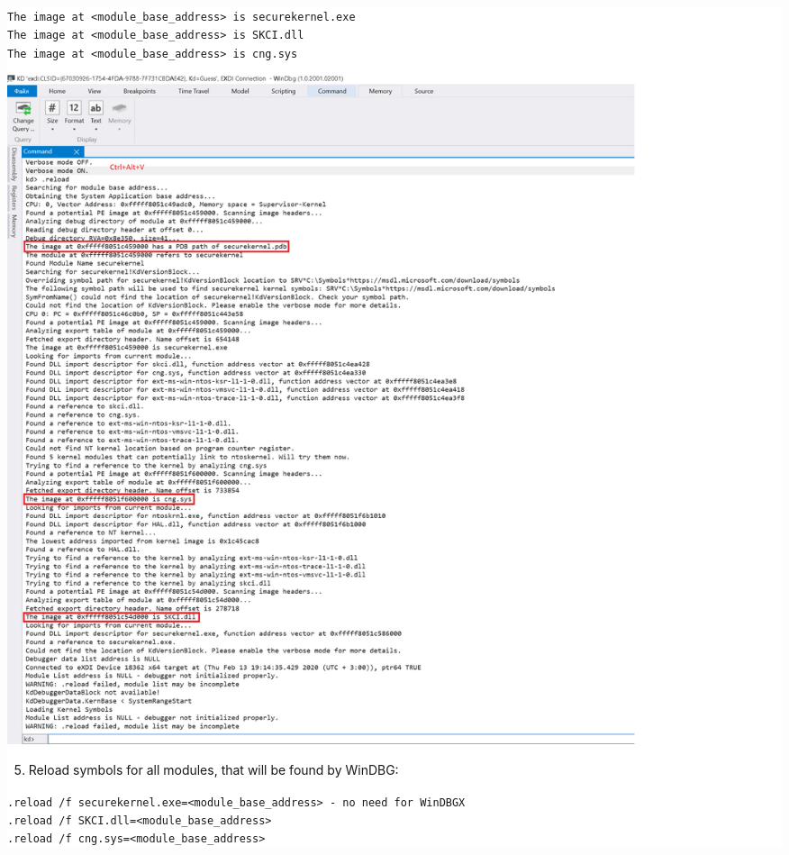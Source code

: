```
The image at <module_base_address> is securekernel.exe
The image at <module_base_address> is SKCI.dll
The image at <module_base_address> is cng.sys 
```

![](./images/EXDI8.png)

5. Reload symbols for all modules, that will be found by WinDBG:

```
.reload /f securekernel.exe=<module_base_address> - no need for WinDBGX
.reload /f SKCI.dll=<module_base_address>
.reload /f cng.sys=<module_base_address>
```
